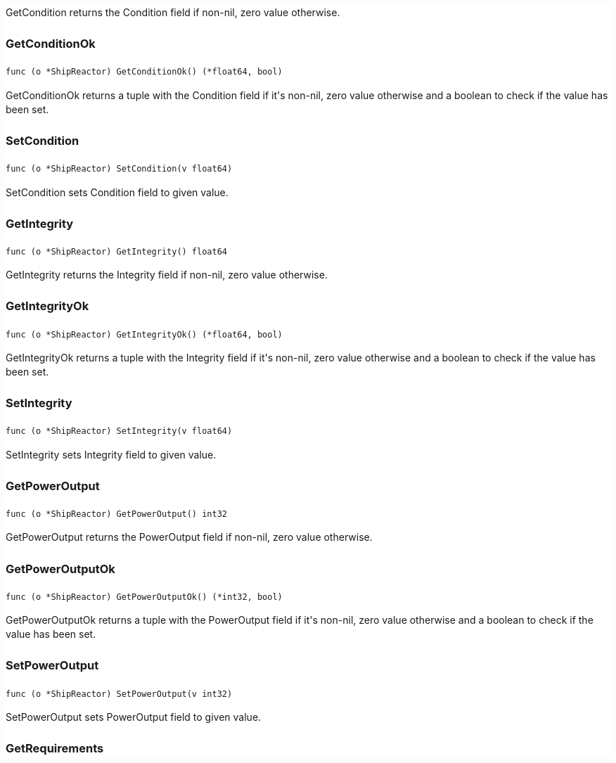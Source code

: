 GetCondition returns the Condition field if non-nil, zero value otherwise.

### GetConditionOk

`func (o *ShipReactor) GetConditionOk() (*float64, bool)`

GetConditionOk returns a tuple with the Condition field if it's non-nil, zero value otherwise
and a boolean to check if the value has been set.

### SetCondition

`func (o *ShipReactor) SetCondition(v float64)`

SetCondition sets Condition field to given value.


### GetIntegrity

`func (o *ShipReactor) GetIntegrity() float64`

GetIntegrity returns the Integrity field if non-nil, zero value otherwise.

### GetIntegrityOk

`func (o *ShipReactor) GetIntegrityOk() (*float64, bool)`

GetIntegrityOk returns a tuple with the Integrity field if it's non-nil, zero value otherwise
and a boolean to check if the value has been set.

### SetIntegrity

`func (o *ShipReactor) SetIntegrity(v float64)`

SetIntegrity sets Integrity field to given value.


### GetPowerOutput

`func (o *ShipReactor) GetPowerOutput() int32`

GetPowerOutput returns the PowerOutput field if non-nil, zero value otherwise.

### GetPowerOutputOk

`func (o *ShipReactor) GetPowerOutputOk() (*int32, bool)`

GetPowerOutputOk returns a tuple with the PowerOutput field if it's non-nil, zero value otherwise
and a boolean to check if the value has been set.

### SetPowerOutput

`func (o *ShipReactor) SetPowerOutput(v int32)`

SetPowerOutput sets PowerOutput field to given value.


### GetRequirements
